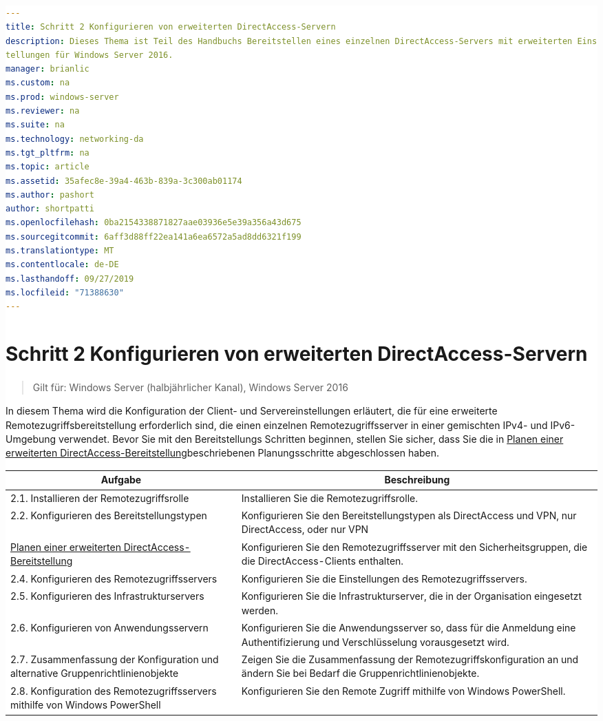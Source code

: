 ```yaml
---
title: Schritt 2 Konfigurieren von erweiterten DirectAccess-Servern
description: Dieses Thema ist Teil des Handbuchs Bereitstellen eines einzelnen DirectAccess-Servers mit erweiterten Einstellungen für Windows Server 2016.
manager: brianlic
ms.custom: na
ms.prod: windows-server
ms.reviewer: na
ms.suite: na
ms.technology: networking-da
ms.tgt_pltfrm: na
ms.topic: article
ms.assetid: 35afec8e-39a4-463b-839a-3c300ab01174
ms.author: pashort
author: shortpatti
ms.openlocfilehash: 0ba2154338871827aae03936e5e39a356a43d675
ms.sourcegitcommit: 6aff3d88ff22ea141a6ea6572a5ad8dd6321f199
ms.translationtype: MT
ms.contentlocale: de-DE
ms.lasthandoff: 09/27/2019
ms.locfileid: "71388630"
---
```

# <a name="step-2-configure-advanced-directaccess-servers"></a>Schritt 2 Konfigurieren von erweiterten DirectAccess-Servern

>Gilt für: Windows Server (halbjährlicher Kanal), Windows Server 2016

In diesem Thema wird die Konfiguration der Client- und Servereinstellungen erläutert, die für eine erweiterte Remotezugriffsbereitstellung erforderlich sind, die einen einzelnen Remotezugriffsserver in einer gemischten IPv4- und IPv6-Umgebung verwendet. Bevor Sie mit den Bereitstellungs Schritten beginnen, stellen Sie sicher, dass Sie die in [Planen einer erweiterten DirectAccess-Bereitstellung](Plan-an-Advanced-DirectAccess-Deployment.md)beschriebenen Planungsschritte abgeschlossen haben.  
  
|Aufgabe|Beschreibung|  
|----|--------|  
|2.1. Installieren der Remotezugriffsrolle|Installieren Sie die Remotezugriffsrolle.|  
|2.2. Konfigurieren des Bereitstellungstypen|Konfigurieren Sie den Bereitstellungstypen als DirectAccess und VPN, nur DirectAccess, oder nur VPN|  
|[Planen einer erweiterten DirectAccess-Bereitstellung](Plan-an-Advanced-DirectAccess-Deployment.md)|Konfigurieren Sie den Remotezugriffsserver mit den Sicherheitsgruppen, die die DirectAccess-Clients enthalten.|  
|2.4. Konfigurieren des Remotezugriffsservers|Konfigurieren Sie die Einstellungen des Remotezugriffsservers.|  
|2.5. Konfigurieren des Infrastrukturservers|Konfigurieren Sie die Infrastrukturserver, die in der Organisation eingesetzt werden.|  
|2.6. Konfigurieren von Anwendungsservern|Konfigurieren Sie die Anwendungsserver so, dass für die Anmeldung eine Authentifizierung und Verschlüsselung vorausgesetzt wird.|  
|2.7. Zusammenfassung der Konfiguration und alternative Gruppenrichtlinienobjekte|Zeigen Sie die Zusammenfassung der Remotezugriffskonfiguration an und ändern Sie bei Bedarf die Gruppenrichtlinienobjekte.|  
|2.8. Konfiguration des Remotezugriffsservers mithilfe von Windows PowerShell|Konfigurieren Sie den Remote Zugriff mithilfe von Windows PowerShell.|  
  